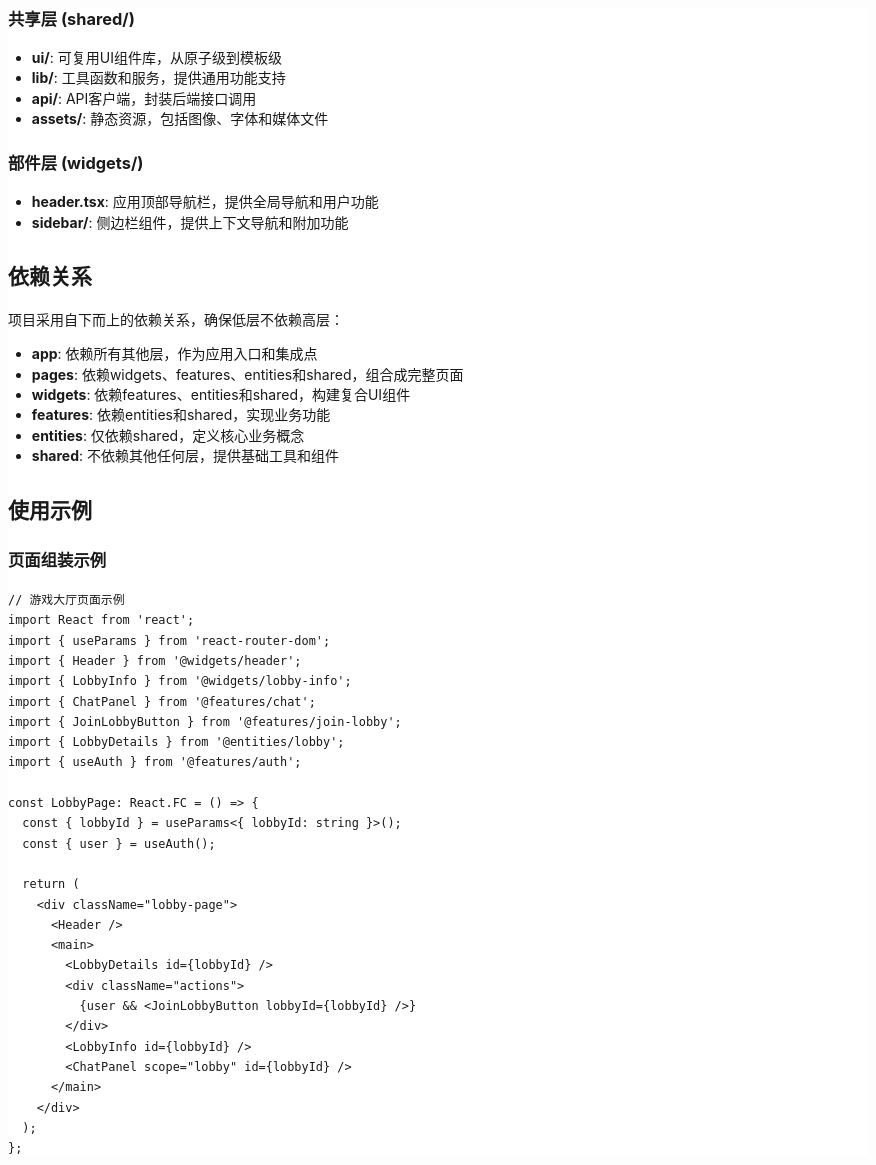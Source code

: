 ### 共享层 (shared/)
- **ui/**: 可复用UI组件库，从原子级到模板级
- **lib/**: 工具函数和服务，提供通用功能支持
- **api/**: API客户端，封装后端接口调用
- **assets/**: 静态资源，包括图像、字体和媒体文件

### 部件层 (widgets/)
- **header.tsx**: 应用顶部导航栏，提供全局导航和用户功能
- **sidebar/**: 侧边栏组件，提供上下文导航和附加功能

## 依赖关系

项目采用自下而上的依赖关系，确保低层不依赖高层：

- **app**: 依赖所有其他层，作为应用入口和集成点
- **pages**: 依赖widgets、features、entities和shared，组合成完整页面
- **widgets**: 依赖features、entities和shared，构建复合UI组件
- **features**: 依赖entities和shared，实现业务功能
- **entities**: 仅依赖shared，定义核心业务概念
- **shared**: 不依赖其他任何层，提供基础工具和组件

## 使用示例

### 页面组装示例
```tsx
// 游戏大厅页面示例
import React from 'react';
import { useParams } from 'react-router-dom';
import { Header } from '@widgets/header';
import { LobbyInfo } from '@widgets/lobby-info';
import { ChatPanel } from '@features/chat';
import { JoinLobbyButton } from '@features/join-lobby';
import { LobbyDetails } from '@entities/lobby';
import { useAuth } from '@features/auth';

const LobbyPage: React.FC = () => {
  const { lobbyId } = useParams<{ lobbyId: string }>();
  const { user } = useAuth();
  
  return (
    <div className="lobby-page">
      <Header />
      <main>
        <LobbyDetails id={lobbyId} />
        <div className="actions">
          {user && <JoinLobbyButton lobbyId={lobbyId} />}
        </div>
        <LobbyInfo id={lobbyId} />
        <ChatPanel scope="lobby" id={lobbyId} />
      </main>
    </div>
  );
};
```
